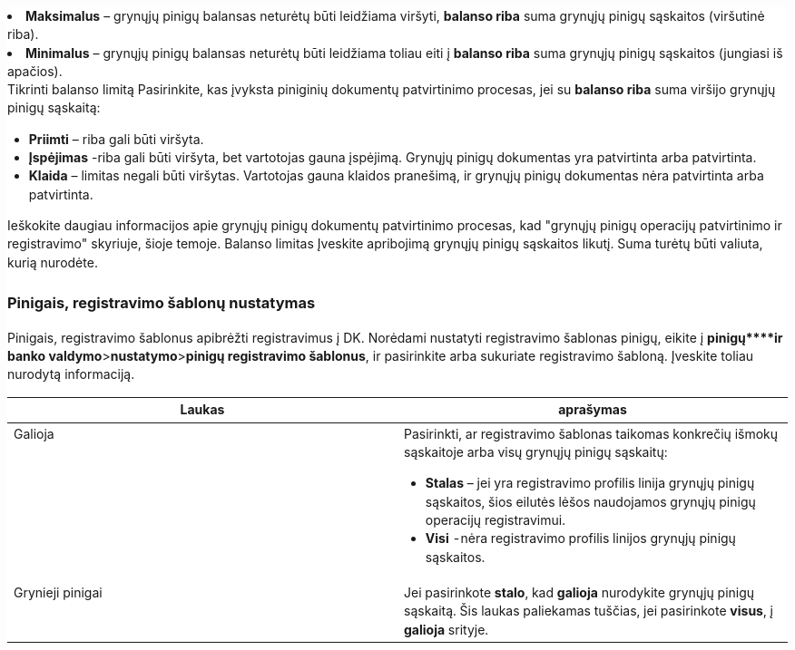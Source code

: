 <li><strong>Maksimalus</strong> – grynųjų pinigų balansas neturėtų būti leidžiama viršyti, <strong>balanso riba</strong> suma grynųjų pinigų sąskaitos (viršutinė riba).</li>
<li><strong>Minimalus</strong> – grynųjų pinigų balansas neturėtų būti leidžiama toliau eiti į <strong>balanso riba</strong> suma grynųjų pinigų sąskaitos (jungiasi iš apačios).</li>
</ul></td>
</tr>
<tr class="even">
<td>Tikrinti balanso limitą</td>
<td>Pasirinkite, kas įvyksta piniginių dokumentų patvirtinimo procesas, jei su <strong>balanso riba</strong> suma viršijo grynųjų pinigų sąskaitą:
<ul>
<li><strong>Priimti</strong> – riba gali būti viršyta.</li>
<li><strong>Įspėjimas</strong> -riba gali būti viršyta, bet vartotojas gauna įspėjimą. Grynųjų pinigų dokumentas yra patvirtinta arba patvirtinta.</li>
<li><strong>Klaida</strong> – limitas negali būti viršytas. Vartotojas gauna klaidos pranešimą, ir grynųjų pinigų dokumentas nėra patvirtinta arba patvirtinta.</li>
</ul>
Ieškokite daugiau informacijos apie grynųjų pinigų dokumentų patvirtinimo procesas, kad &quot;grynųjų pinigų operacijų patvirtinimo ir registravimo&quot; skyriuje, šioje temoje.</td>
</tr>
<tr class="odd">
<td>Balanso limitas</td>
<td>Įveskite apribojimą grynųjų pinigų sąskaitos likutį. Suma turėtų būti valiuta, kurią nurodėte.</td>
</tr>
</tbody>
</table>

### <a name="set-up-cash-posting-profiles"></a>Pinigais, registravimo šablonų nustatymas

Pinigais, registravimo šablonus apibrėžti registravimus į DK. Norėdami nustatyti registravimo šablonas pinigų, eikite į **pinigų****ir banko valdymo**&gt;**nustatymo**&gt;**pinigų registravimo šablonus**, ir pasirinkite arba sukuriate registravimo šabloną. Įveskite toliau nurodytą informaciją.

<table>
<colgroup>
<col width="50%" />
<col width="50%" />
</colgroup>
<thead>
<tr class="header">
<th>Laukas</th>
<th>aprašymas</th>
</tr>
</thead>
<tbody>
<tr class="odd">
<td>Galioja</td>
<td>Pasirinkti, ar registravimo šablonas taikomas konkrečių išmokų sąskaitoje arba visų grynųjų pinigų sąskaitų:
<ul>
<li><strong>Stalas</strong> – jei yra registravimo profilis linija grynųjų pinigų sąskaitos, šios eilutės lėšos naudojamos grynųjų pinigų operacijų registravimui.</li>
<li><strong>Visi</strong> -nėra registravimo profilis linijos grynųjų pinigų sąskaitos.</li>
</ul></td>
</tr>
<tr class="even">
<td>Grynieji pinigai</td>
<td>Jei pasirinkote <strong>stalo</strong>, kad <strong>galioja</strong> nurodykite grynųjų pinigų sąskaitą. Šis laukas paliekamas tuščias, jei pasirinkote <strong>visus</strong>, į <strong>galioja</strong> srityje.</td>
</tr>
<tr class="odd">